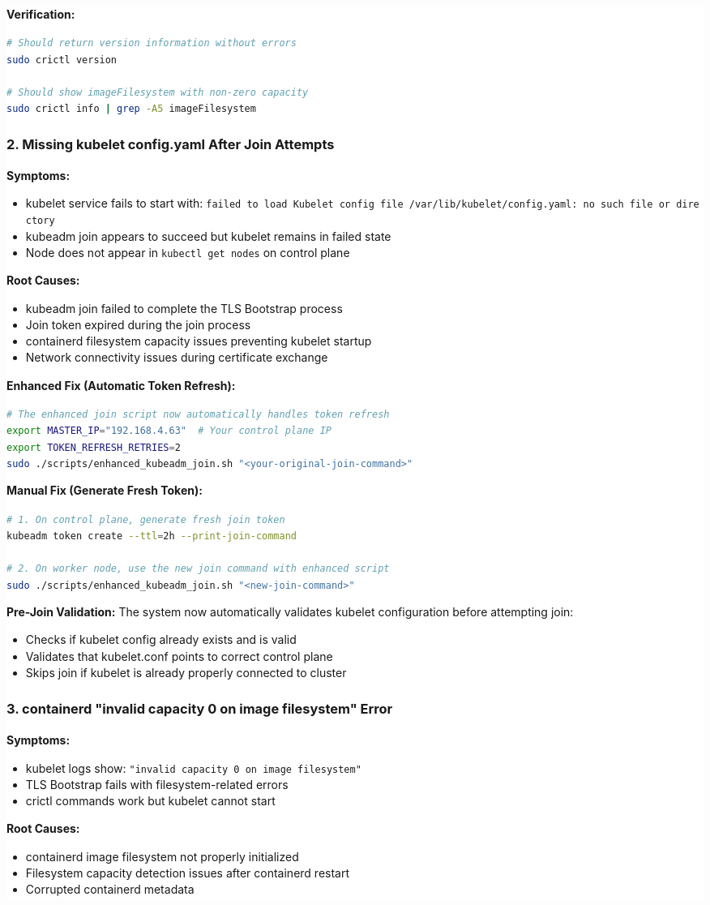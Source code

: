 **Verification:**
```bash
# Should return version information without errors
sudo crictl version

# Should show imageFilesystem with non-zero capacity
sudo crictl info | grep -A5 imageFilesystem
```

### 2. Missing kubelet config.yaml After Join Attempts

**Symptoms:**
- kubelet service fails to start with: `failed to load Kubelet config file /var/lib/kubelet/config.yaml: no such file or directory`
- kubeadm join appears to succeed but kubelet remains in failed state
- Node does not appear in `kubectl get nodes` on control plane

**Root Causes:**
- kubeadm join failed to complete the TLS Bootstrap process
- Join token expired during the join process
- containerd filesystem capacity issues preventing kubelet startup
- Network connectivity issues during certificate exchange

**Enhanced Fix (Automatic Token Refresh):**
```bash
# The enhanced join script now automatically handles token refresh
export MASTER_IP="192.168.4.63"  # Your control plane IP
export TOKEN_REFRESH_RETRIES=2
sudo ./scripts/enhanced_kubeadm_join.sh "<your-original-join-command>"
```

**Manual Fix (Generate Fresh Token):**
```bash
# 1. On control plane, generate fresh join token
kubeadm token create --ttl=2h --print-join-command

# 2. On worker node, use the new join command with enhanced script
sudo ./scripts/enhanced_kubeadm_join.sh "<new-join-command>"
```

**Pre-Join Validation:**
The system now automatically validates kubelet configuration before attempting join:
- Checks if kubelet config already exists and is valid
- Validates that kubelet.conf points to correct control plane
- Skips join if kubelet is already properly connected to cluster

### 3. containerd "invalid capacity 0 on image filesystem" Error

**Symptoms:**
- kubelet logs show: `"invalid capacity 0 on image filesystem"`
- TLS Bootstrap fails with filesystem-related errors
- crictl commands work but kubelet cannot start

**Root Causes:**
- containerd image filesystem not properly initialized
- Filesystem capacity detection issues after containerd restart
- Corrupted containerd metadata
